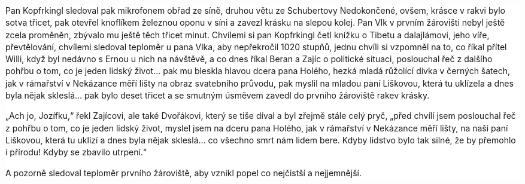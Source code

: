 Pan Kopfrkingl sledoval pak mikrofonem obřad ze síně, druhou větu ze Schubertovy Nedokončené, ovšem, krásce v rakvi bylo sotva třicet, pak otevřel knoflíkem železnou oponu v síni a zavezl krásku na slepou kolej. Pan Vlk v prvním žárovišti nebyl ještě zcela proměněn, zbývalo mu ještě těch třicet minut. Chvílemi si pan Kopfrkingl četl knížku o Tibetu a dalajlámovi, jeho víře, převtělování, chvílemi sledoval teploměr u pana Vlka, aby nepřekročil 1020 stupňů, jednu chvíli si vzpomněl na to, co říkal přítel Willi, když byl nedávno s Ernou u nich na návštěvě, a co dnes říkal Beran a Zajíc o politické situaci, poslouchal řeč z dalšího pohřbu o tom, co je jeden lidský život… pak mu bleskla hlavou dcera pana Holého, hezká mladá růžolící dívka v černých šatech, jak v rámařství v Nekázance měří lišty na obraz svatebního průvodu, pak myslil na mladou paní Liškovou, která tu uklízela a dnes byla nějak skleslá… pak bylo deset třicet a se smutným úsměvem zavedl do prvního žároviště rakev krásky.

„Ach jo, Jozífku,“ řekl Zajícovi, ale také Dvořákovi, který se tiše díval a byl zřejmě stále celý pryč, „před chvílí jsem poslouchal řeč z pohřbu o tom, co je jeden lidský život, myslel jsem na dceru pana Holého, jak v rámařství v Nekázance měří lišty, na naši paní Liškovou, která tu uklízí a dnes byla nějak skleslá… co všechno smrt nám lidem bere. Kdyby lidstvo bylo tak silné, že by přemohlo i přírodu! Kdyby se zbavilo utrpení.“

A pozorně sledoval teploměr prvního žároviště, aby vznikl popel co nejčistší a nejjemnější.

</section>
